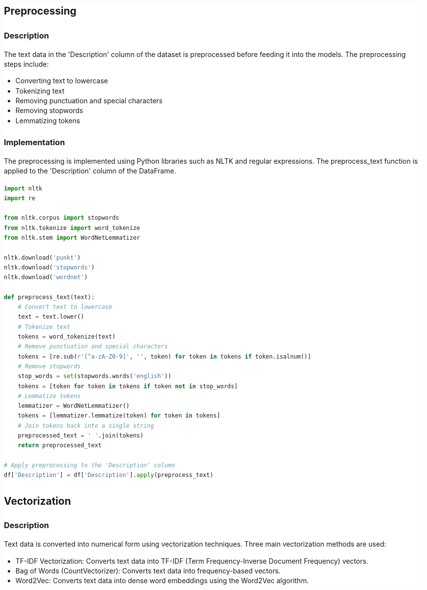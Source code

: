 ## Preprocessing
### Description
The text data in the 'Description' column of the dataset is preprocessed before feeding it into the models. The preprocessing steps include:
- Converting text to lowercase
- Tokenizing text
- Removing punctuation and special characters
- Removing stopwords
- Lemmatizing tokens

### Implementation
The preprocessing is implemented using Python libraries such as NLTK and regular expressions. The preprocess_text function is applied to the 'Description' column of the DataFrame.

```python
import nltk
import re

from nltk.corpus import stopwords
from nltk.tokenize import word_tokenize
from nltk.stem import WordNetLemmatizer

nltk.download('punkt')
nltk.download('stopwords')
nltk.download('wordnet')

def preprocess_text(text):
    # Convert text to lowercase
    text = text.lower()
    # Tokenize text
    tokens = word_tokenize(text)
    # Remove punctuation and special characters
    tokens = [re.sub(r'[^a-zA-Z0-9]', '', token) for token in tokens if token.isalnum()]
    # Remove stopwords
    stop_words = set(stopwords.words('english'))
    tokens = [token for token in tokens if token not in stop_words]
    # Lemmatize tokens
    lemmatizer = WordNetLemmatizer()
    tokens = [lemmatizer.lemmatize(token) for token in tokens]
    # Join tokens back into a single string
    preprocessed_text = ' '.join(tokens)
    return preprocessed_text

# Apply preprocessing to the 'Description' column
df['Description'] = df['Description'].apply(preprocess_text)
```

## Vectorization
### Description
Text data is converted into numerical form using vectorization techniques. Three main vectorization methods are used:
- TF-IDF Vectorization: Converts text data into TF-IDF (Term Frequency-Inverse Document Frequency) vectors.
- Bag of Words (CountVectorizer): Converts text data into frequency-based vectors.
- Word2Vec: Converts text data into dense word embeddings using the Word2Vec algorithm.
